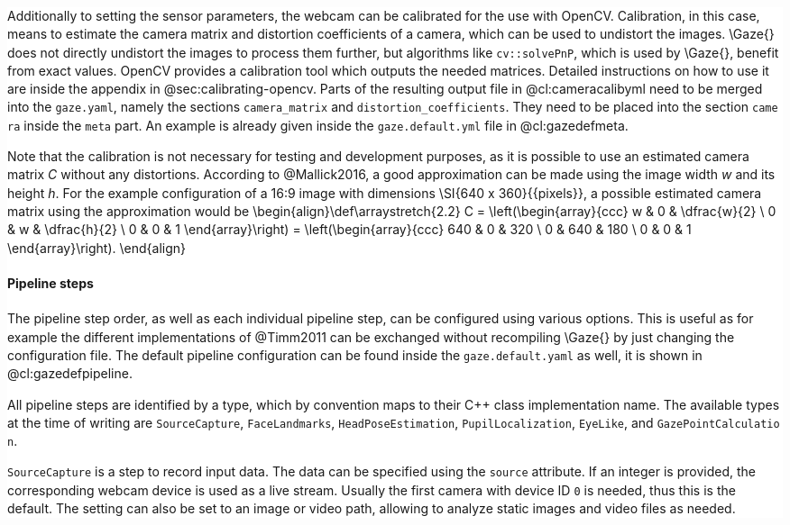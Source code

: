 Additionally to setting the sensor parameters, the webcam can be calibrated for
the use with OpenCV. Calibration, in this case, means to estimate the camera
matrix and distortion coefficients of a camera, which can be used to undistort
the images. \Gaze{} does not directly undistort the images to process them
further, but algorithms like `cv::solvePnP`,
which is used by \Gaze{}, benefit from exact values.
OpenCV provides a calibration tool which
outputs the needed matrices. Detailed instructions on how to use it
are inside the appendix in @sec:calibrating-opencv. Parts of the resulting output
file in @cl:cameracalibyml need to be merged into the `gaze.yaml`, namely the
sections `camera_matrix` and `distortion_coefficients`. They need to be placed
into the section `camera` inside the `meta` part. An example is already given
inside the `gaze.default.yml` file in @cl:gazedefmeta.

Note that the calibration is not necessary for testing and development
purposes, as it is possible to use an estimated camera matrix $C$ without any
distortions. According to @Mallick2016, a good approximation can be made using
the image width $w$ and its height $h$. For the example configuration of a 16:9
image with dimensions \SI{640 x 360}{{pixels}}, a possible estimated camera
matrix using the approximation would be
\begin{align}\def\arraystretch{2.2}
C = \left(\begin{array}{ccc}
w & 0 & \dfrac{w}{2} \\
0 & w & \dfrac{h}{2} \\
0 & 0 & 1
\end{array}\right)
= \left(\begin{array}{ccc}
640 & 0 & 320 \\
0 & 640 & 180 \\
0 & 0 & 1
\end{array}\right).
\end{align}


#### Pipeline steps

The pipeline step order, as well as each individual pipeline step, can be
configured using various options. This is useful as for example the different
implementations of @Timm2011 can be exchanged without recompiling \Gaze{} by just
changing the configuration file. The default pipeline configuration can
be found inside the `gaze.default.yaml` as well, it is shown in @cl:gazedefpipeline.

```{ .yaml file=assets/gaze/gaze.default.yaml label=cl:gazedefpipeline caption="The default pipeline configuration block for \Gaze{}." .stripcomments lines=61-200 }
```

All pipeline steps are identified by a type, which by convention maps to their
C++ class implementation name. The available types at the time of writing are
`SourceCapture`, `FaceLandmarks`, `HeadPoseEstimation`, `PupilLocalization`,
`EyeLike`, and  `GazePointCalculation`.

`SourceCapture` is a step to record input data. The data can be specified using
the `source` attribute. If an integer is provided, the corresponding webcam
device is used as a live stream. Usually the first camera with device ID `0` is
needed, thus this is the default. The setting can also be set to an image or
video path, allowing to analyze static images and video files as needed.
